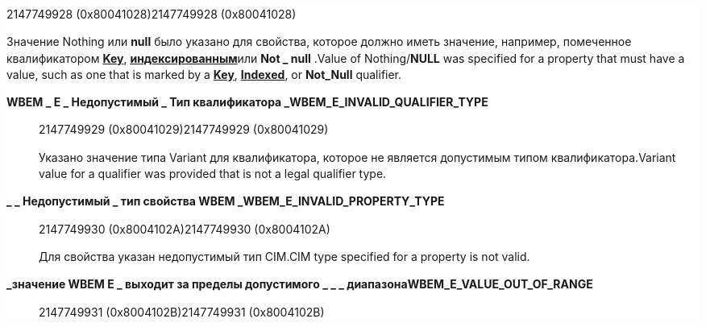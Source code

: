 <span data-ttu-id="67da8-278">2147749928 (0x80041028)</span><span class="sxs-lookup"><span data-stu-id="67da8-278">2147749928 (0x80041028)</span></span>
</dt> <dt>



<span data-ttu-id="67da8-279">Значение Nothing или **null** было указано для свойства, которое должно иметь значение, например, помеченное квалификатором [**Key**](key-qualifier.md), [**индексированным**](optional-qualifiers.md)или **Not \_ null** .</span><span class="sxs-lookup"><span data-stu-id="67da8-279">Value of Nothing/**NULL** was specified for a property that must have a value, such as one that is marked by a [**Key**](key-qualifier.md), [**Indexed**](optional-qualifiers.md), or **Not\_Null** qualifier.</span></span>


</dt> </dl> </dd> <dt>

<span data-ttu-id="67da8-280"><span id="WBEM_E_INVALID_QUALIFIER_TYPE"></span><span id="wbem_e_invalid_qualifier_type"></span>**WBEM \_ E \_ Недопустимый \_ Тип квалификатора \_**</span><span class="sxs-lookup"><span data-stu-id="67da8-280"><span id="WBEM_E_INVALID_QUALIFIER_TYPE"></span><span id="wbem_e_invalid_qualifier_type"></span>**WBEM\_E\_INVALID\_QUALIFIER\_TYPE**</span></span>
</dt> <dd> <dl> <dt>

<span data-ttu-id="67da8-281">2147749929 (0x80041029)</span><span class="sxs-lookup"><span data-stu-id="67da8-281">2147749929 (0x80041029)</span></span>
</dt> <dt>



<span data-ttu-id="67da8-282">Указано значение типа Variant для квалификатора, которое не является допустимым типом квалификатора.</span><span class="sxs-lookup"><span data-stu-id="67da8-282">Variant value for a qualifier was provided that is not a legal qualifier type.</span></span>


</dt> </dl> </dd> <dt>

<span data-ttu-id="67da8-283"><span id="WBEM_E_INVALID_PROPERTY_TYPE"></span><span id="wbem_e_invalid_property_type"></span>**\_ \_ Недопустимый \_ тип свойства WBEM \_**</span><span class="sxs-lookup"><span data-stu-id="67da8-283"><span id="WBEM_E_INVALID_PROPERTY_TYPE"></span><span id="wbem_e_invalid_property_type"></span>**WBEM\_E\_INVALID\_PROPERTY\_TYPE**</span></span>
</dt> <dd> <dl> <dt>

<span data-ttu-id="67da8-284">2147749930 (0x8004102A)</span><span class="sxs-lookup"><span data-stu-id="67da8-284">2147749930 (0x8004102A)</span></span>
</dt> <dt>



<span data-ttu-id="67da8-285">Для свойства указан недопустимый тип CIM.</span><span class="sxs-lookup"><span data-stu-id="67da8-285">CIM type specified for a property is not valid.</span></span>


</dt> </dl> </dd> <dt>

<span data-ttu-id="67da8-286"><span id="WBEM_E_VALUE_OUT_OF_RANGE"></span><span id="wbem_e_value_out_of_range"></span>**\_значение WBEM E \_ выходит за пределы допустимого \_ \_ \_ диапазона**</span><span class="sxs-lookup"><span data-stu-id="67da8-286"><span id="WBEM_E_VALUE_OUT_OF_RANGE"></span><span id="wbem_e_value_out_of_range"></span>**WBEM\_E\_VALUE\_OUT\_OF\_RANGE**</span></span>
</dt> <dd> <dl> <dt>

<span data-ttu-id="67da8-287">2147749931 (0x8004102B)</span><span class="sxs-lookup"><span data-stu-id="67da8-287">2147749931 (0x8004102B)</span></span>
</dt> <dt>
